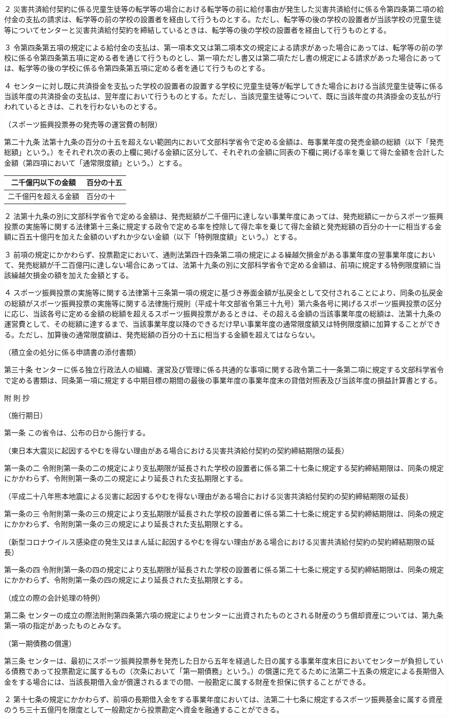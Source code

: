 ２ 災害共済給付契約に係る児童生徒等の転学等の場合における転学等の前に給付事由が発生した災害共済給付に係る令第四条第二項の給付金の支払の請求は、転学等の前の学校の設置者を経由して行うものとする。ただし、転学等の後の学校の設置者が当該学校の児童生徒等についてセンターと災害共済給付契約を締結しているときは、転学等の後の学校の設置者を経由して行うものとする。

３ 令第四条第五項の規定による給付金の支払は、第一項本文又は第二項本文の規定による請求があった場合にあっては、転学等の前の学校に係る令第四条第五項に定める者を通じて行うものとし、第一項ただし書又は第二項ただし書の規定による請求があった場合にあっては、転学等の後の学校に係る令第四条第五項に定める者を通じて行うものとする。

４ センターに対し既に共済掛金を支払った学校の設置者の設置する学校に児童生徒等が転学してきた場合における当該児童生徒等に係る当該年度の共済掛金の支払は、翌年度において行うものとする。ただし、当該児童生徒等について、既に当該年度の共済掛金の支払が行われているときは、これを行わないものとする。

（スポーツ振興投票券の発売等の運営費の制限）

第二十九条 法第十九条の百分の十五を超えない範囲内において文部科学省令で定める金額は、毎事業年度の発売金額の総額（以下「発売総額」という。）をそれぞれ次の表の上欄に掲げる金額に区分して、それぞれの金額に同表の下欄に掲げる率を乗じて得た金額を合計した金額（第四項において「通常限度額」という。）とする。

二千億円以下の金額 | 百分の十五  
---|---  
二千億円を超える金額 | 百分の十  
  
２ 法第十九条の別に文部科学省令で定める金額は、発売総額が二千億円に達しない事業年度にあっては、発売総額に一からスポーツ振興投票の実施等に関する法律第十三条に規定する政令で定める率を控除して得た率を乗じて得た金額と発売総額の百分の十一に相当する金額に百五十億円を加えた金額のいずれか少ない金額（以下「特例限度額」という。）とする。

３ 前項の規定にかかわらず、投票勘定において、通則法第四十四条第二項の規定による繰越欠損金がある事業年度の翌事業年度において、発売総額が千二百億円に達しない場合にあっては、法第十九条の別に文部科学省令で定める金額は、前項に規定する特例限度額に当該繰越欠損金の額を加えた金額とする。

４ スポーツ振興投票の実施等に関する法律第十三条第一項の規定に基づき券面金額が払戻金として交付されることにより、同条の払戻金の総額がスポーツ振興投票の実施等に関する法律施行規則（平成十年文部省令第三十九号）第六条各号に掲げるスポーツ振興投票の区分に応じ、当該各号に定める金額の総額を超えるスポーツ振興投票があるときは、その超える金額の当該事業年度の総額は、法第十九条の運営費として、その総額に達するまで、当該事業年度以降のできるだけ早い事業年度の通常限度額又は特例限度額に加算することができる。ただし、加算後の通常限度額は、発売総額の百分の十五に相当する金額を超えてはならない。

（積立金の処分に係る申請書の添付書類）

第三十条 センターに係る独立行政法人の組織、運営及び管理に係る共通的な事項に関する政令第二十一条第二項に規定する文部科学省令で定める書類は、同条第一項に規定する中期目標の期間の最後の事業年度の事業年度末の貸借対照表及び当該年度の損益計算書とする。

附 則 抄

（施行期日）

第一条 この省令は、公布の日から施行する。

（東日本大震災に起因するやむを得ない理由がある場合における災害共済給付契約の契約締結期限の延長）

第一条の二 令附則第一条の二の規定により支払期限が延長された学校の設置者に係る第二十七条に規定する契約締結期限は、同条の規定にかかわらず、令附則第一条の二の規定により延長された支払期限とする。

（平成二十八年熊本地震による災害に起因するやむを得ない理由がある場合における災害共済給付契約の契約締結期限の延長）

第一条の三 令附則第一条の三の規定により支払期限が延長された学校の設置者に係る第二十七条に規定する契約締結期限は、同条の規定にかかわらず、令附則第一条の三の規定により延長された支払期限とする。

（新型コロナウイルス感染症の発生又はまん延に起因するやむを得ない理由がある場合における災害共済給付契約の契約締結期限の延長）

第一条の四 令附則第一条の四の規定により支払期限が延長された学校の設置者に係る第二十七条に規定する契約締結期限は、同条の規定にかかわらず、令附則第一条の四の規定により延長された支払期限とする。

（成立の際の会計処理の特例）

第二条 センターの成立の際法附則第四条第六項の規定によりセンターに出資されたものとされる財産のうち償却資産については、第九条第一項の指定があったものとみなす。

（第一期債務の償還）

第三条 センターは、最初にスポーツ振興投票券を発売した日から五年を経過した日の属する事業年度末日においてセンターが負担している債務であって投票勘定に属するもの（次条において「第一期債務」という。）の償還に充てるために法第二十五条の規定による長期借入金をする場合には、当該長期借入金が償還されるまでの間、一般勘定に属する財産を担保に供することができる。

２ 第十七条の規定にかかわらず、前項の長期借入金をする事業年度においては、法第二十七条に規定するスポーツ振興基金に属する資産のうち三十五億円を限度として一般勘定から投票勘定へ資金を融通することができる。
